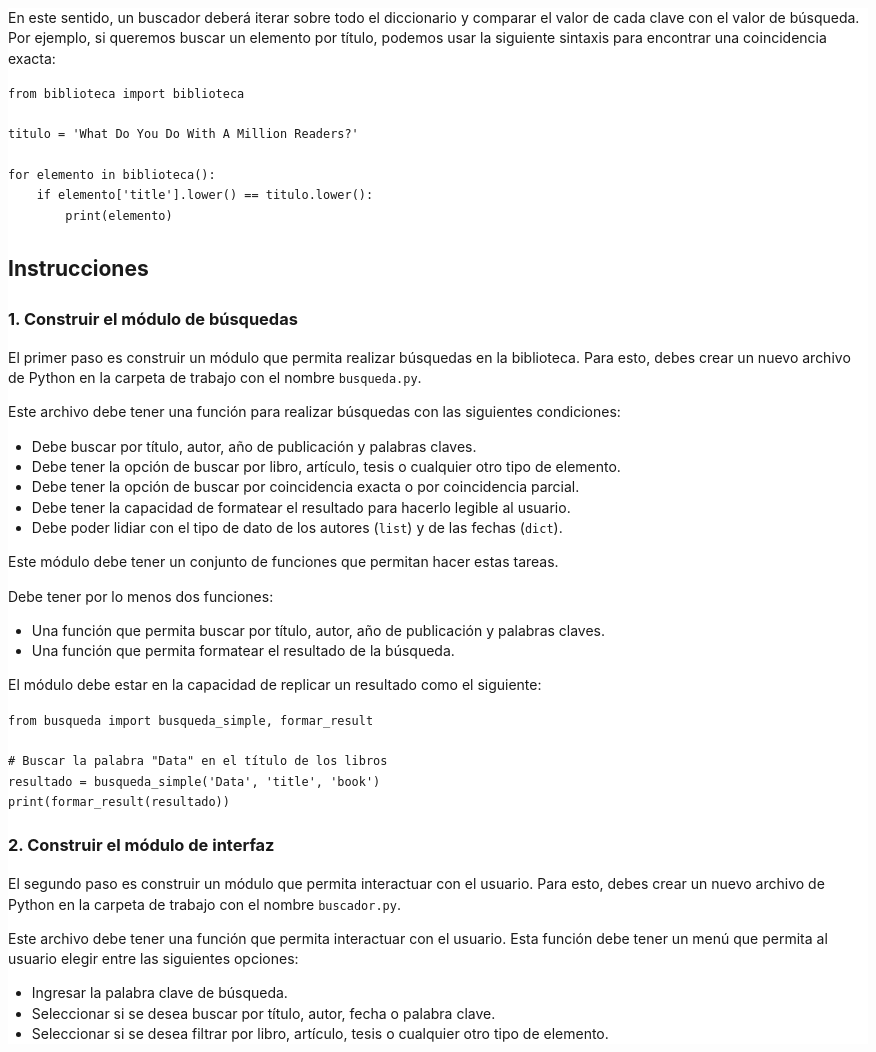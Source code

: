 En este sentido, un buscador deberá iterar sobre todo el diccionario y comparar el valor de cada clave con el valor de búsqueda. Por ejemplo, si queremos buscar un elemento por título, podemos usar la siguiente sintaxis para encontrar una coincidencia exacta:

```{code-cell} ipython
from biblioteca import biblioteca

titulo = 'What Do You Do With A Million Readers?'

for elemento in biblioteca():
    if elemento['title'].lower() == titulo.lower():
        print(elemento)
```

## Instrucciones

### 1. Construir el módulo de búsquedas

El primer paso es construir un módulo que permita realizar búsquedas en la biblioteca. Para esto, debes crear un nuevo archivo de Python en la carpeta de trabajo con el nombre `busqueda.py`.

Este archivo debe tener una función para realizar búsquedas con las siguientes condiciones:

* Debe buscar por título, autor, año de publicación y palabras claves.
* Debe tener la opción de buscar por libro, artículo, tesis o cualquier otro tipo de elemento.
* Debe tener la opción de buscar por coincidencia exacta o por coincidencia parcial.
* Debe tener la capacidad de formatear el resultado para hacerlo legible al usuario.
* Debe poder lidiar con el tipo de dato de los autores (`list`) y de las fechas (`dict`).

Este módulo debe tener un conjunto de funciones que permitan hacer estas tareas.

Debe tener por lo menos dos funciones:

* Una función que permita buscar por título, autor, año de publicación y palabras claves.
* Una función que permita formatear el resultado de la búsqueda.

El módulo debe estar en la capacidad de replicar un resultado como el siguiente:

```{code-cell} ipython
from busqueda import busqueda_simple, formar_result

# Buscar la palabra "Data" en el título de los libros
resultado = busqueda_simple('Data', 'title', 'book')
print(formar_result(resultado))
```

### 2. Construir el módulo de interfaz

El segundo paso es construir un módulo que permita interactuar con el usuario. Para esto, debes crear un nuevo archivo de Python en la carpeta de trabajo con el nombre `buscador.py`.

Este archivo debe tener una función que permita interactuar con el usuario. Esta función debe tener un menú que permita al usuario elegir entre las siguientes opciones:

* Ingresar la palabra clave de búsqueda.
* Seleccionar si se desea buscar por título, autor, fecha o palabra clave.
* Seleccionar si se desea filtrar por libro, artículo, tesis o cualquier otro tipo de elemento.
